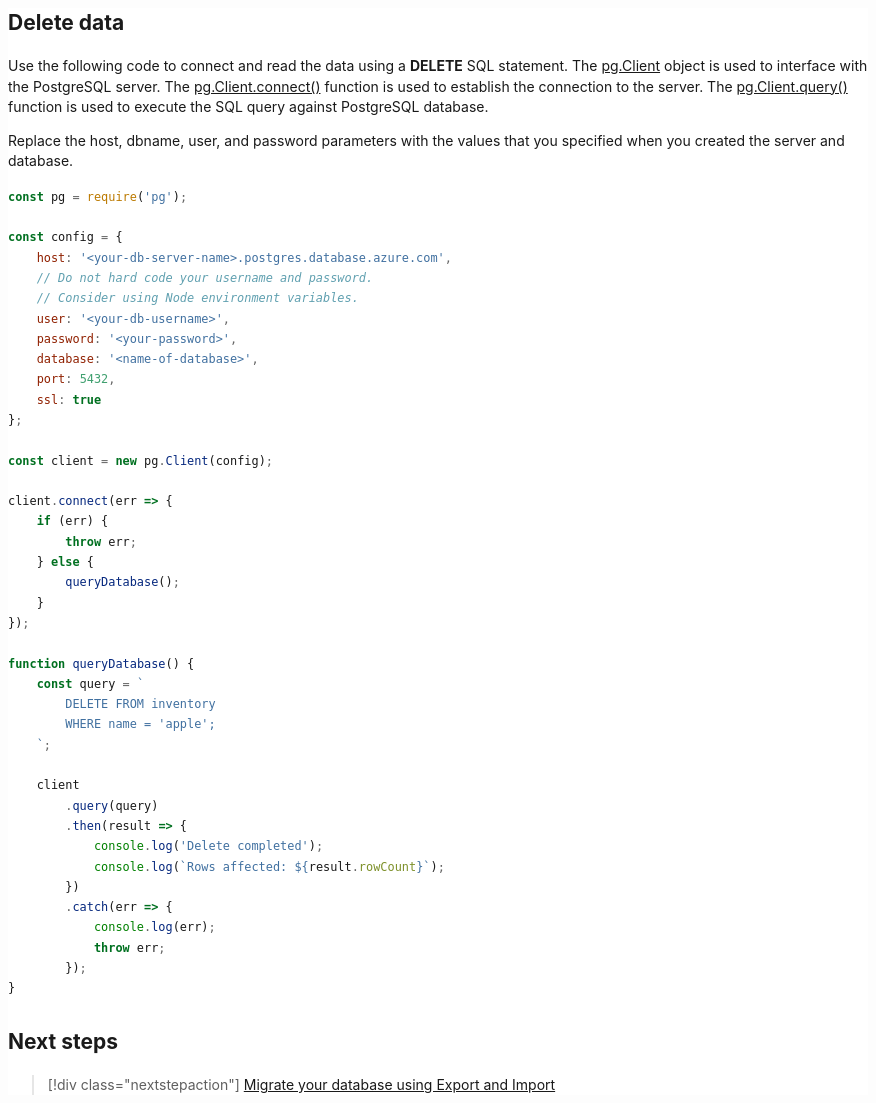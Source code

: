 ## Delete data
Use the following code to connect and read the data using a **DELETE** SQL statement. The [pg.Client](https://github.com/brianc/node-postgres/wiki/Client) object is used to interface with the PostgreSQL server. The [pg.Client.connect()](https://github.com/brianc/node-postgres/wiki/Client#method-connect) function is used to establish the connection to the server. The [pg.Client.query()](https://github.com/brianc/node-postgres/wiki/Query) function is used to execute the SQL query against PostgreSQL database. 

Replace the host, dbname, user, and password parameters with the values that you specified when you created the server and database. 

```javascript
const pg = require('pg');

const config = {
    host: '<your-db-server-name>.postgres.database.azure.com',
    // Do not hard code your username and password.
    // Consider using Node environment variables.
    user: '<your-db-username>',     
    password: '<your-password>',
    database: '<name-of-database>',
    port: 5432,
    ssl: true
};

const client = new pg.Client(config);

client.connect(err => {
    if (err) {
        throw err;
    } else {
        queryDatabase();
    }
});

function queryDatabase() {
    const query = `
        DELETE FROM inventory 
        WHERE name = 'apple';
    `;

    client
        .query(query)
        .then(result => {
            console.log('Delete completed');
            console.log(`Rows affected: ${result.rowCount}`);
        })
        .catch(err => {
            console.log(err);
            throw err;
        });
}
```

## Next steps
> [!div class="nextstepaction"]
> [Migrate your database using Export and Import](./howto-migrate-using-export-and-import.md)
